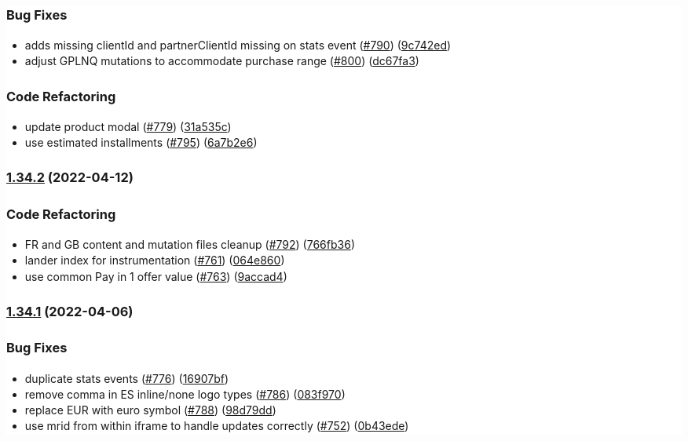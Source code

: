 
### Bug Fixes

* adds missing clientId and partnerClientId missing on stats event ([#790](https://github.com/paypal/paypal-messaging-components/issues/790)) ([9c742ed](https://github.com/paypal/paypal-messaging-components/commit/9c742ed7754f2fcf9cc63e172dcdfd27919e8bb9))
* adjust GPLNQ mutations to accommodate purchase range ([#800](https://github.com/paypal/paypal-messaging-components/issues/800)) ([dc67fa3](https://github.com/paypal/paypal-messaging-components/commit/dc67fa3c5ae544640c0896f49b054abf04c6155f))


### Code Refactoring

* update product modal ([#779](https://github.com/paypal/paypal-messaging-components/issues/779)) ([31a535c](https://github.com/paypal/paypal-messaging-components/commit/31a535c9a720d1ff1673036b844e83718b64e8e6))
* use estimated installments ([#795](https://github.com/paypal/paypal-messaging-components/issues/795)) ([6a7b2e6](https://github.com/paypal/paypal-messaging-components/commit/6a7b2e62cd9d881ac29822b774cb00b3306c418a))

### [1.34.2](https://github.com/paypal/paypal-messaging-components/compare/v1.34.1...v1.34.2) (2022-04-12)


### Code Refactoring

* FR and GB content and mutation files cleanup ([#792](https://github.com/paypal/paypal-messaging-components/issues/792)) ([766fb36](https://github.com/paypal/paypal-messaging-components/commit/766fb363e252c1dd3431c25da8777f1f2d236340))
* lander index for instrumentation ([#761](https://github.com/paypal/paypal-messaging-components/issues/761)) ([064e860](https://github.com/paypal/paypal-messaging-components/commit/064e860a7e2a7bfa91efe2243c2f504b71553d7a))
* use common Pay in 1 offer value ([#763](https://github.com/paypal/paypal-messaging-components/issues/763)) ([9accad4](https://github.com/paypal/paypal-messaging-components/commit/9accad4c59012c17217e0c6024f3ecab52ea1133))

### [1.34.1](https://github.com/paypal/paypal-messaging-components/compare/v1.34.0...v1.34.1) (2022-04-06)


### Bug Fixes

* duplicate stats events ([#776](https://github.com/paypal/paypal-messaging-components/issues/776)) ([16907bf](https://github.com/paypal/paypal-messaging-components/commit/16907bfe13b5e4d188a0d1497d35ffdd204adc26))
* remove comma in ES inline/none logo types ([#786](https://github.com/paypal/paypal-messaging-components/issues/786)) ([083f970](https://github.com/paypal/paypal-messaging-components/commit/083f9708b2fae261433d0bff63d51e135a6f7afe))
* replace EUR with euro symbol ([#788](https://github.com/paypal/paypal-messaging-components/issues/788)) ([98d79dd](https://github.com/paypal/paypal-messaging-components/commit/98d79dd6c9f2525858d2fe68ce0e139d0b344cc4))
* use mrid from within iframe to handle updates correctly ([#752](https://github.com/paypal/paypal-messaging-components/issues/752)) ([0b43ede](https://github.com/paypal/paypal-messaging-components/commit/0b43ede500ed37b7b0164e12c993722dba6ee623))
